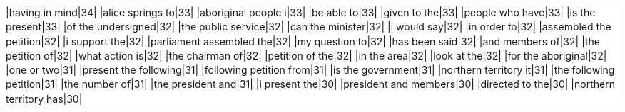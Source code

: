 |having in mind|34|
|alice springs to|33|
|aboriginal people i|33|
|be able to|33|
|given to the|33|
|people who have|33|
|is the present|33|
|of the undersigned|32|
|the public service|32|
|can the minister|32|
|i would say|32|
|in order to|32|
|assembled the petition|32|
|i support the|32|
|parliament assembled the|32|
|my question to|32|
|has been said|32|
|and members of|32|
|the petition of|32|
|what action is|32|
|the chairman of|32|
|petition of the|32|
|in the area|32|
|look at the|32|
|for the aboriginal|32|
|one or two|31|
|present the following|31|
|following petition from|31|
|is the government|31|
|northern territory it|31|
|the following petition|31|
|the number of|31|
|the president and|31|
|i present the|30|
|president and members|30|
|directed to the|30|
|northern territory has|30|